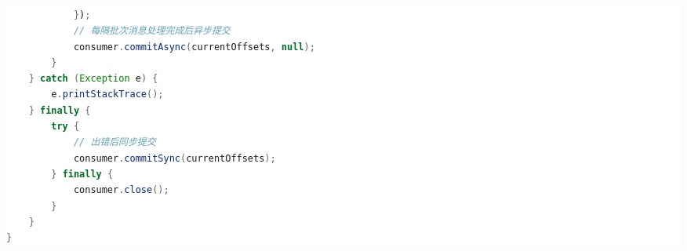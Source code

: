 ```java
            });
            // 每隔批次消息处理完成后异步提交
            consumer.commitAsync(currentOffsets, null);
        }
    } catch (Exception e) {
        e.printStackTrace();
    } finally {
        try {
            // 出错后同步提交
            consumer.commitSync(currentOffsets);
        } finally {
            consumer.close();
        }
    }
}
```